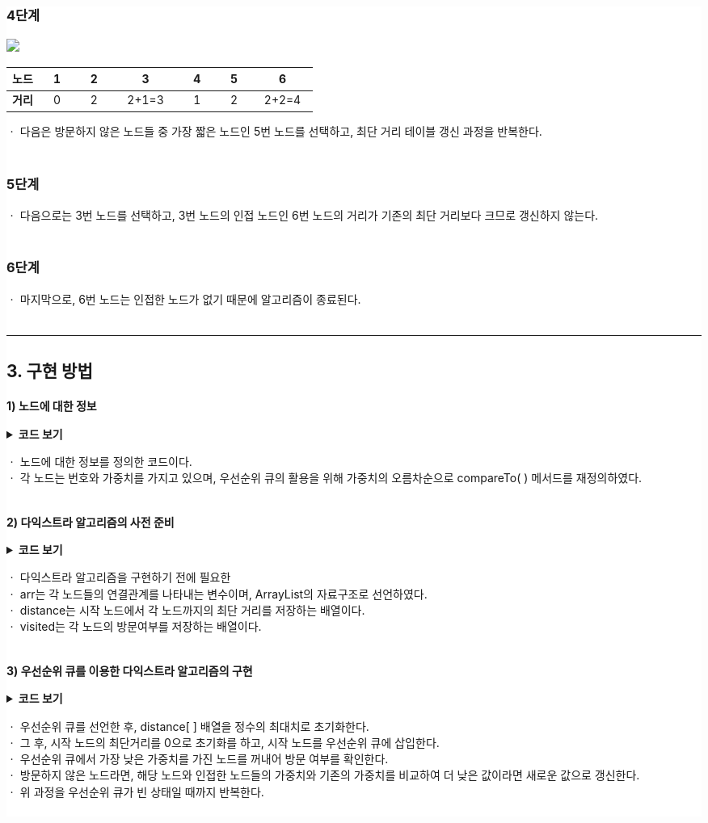### 4단계

<img src="https://img1.daumcdn.net/thumb/R1280x0/?scode=mtistory2&fname=https%3A%2F%2Fblog.kakaocdn.net%2Fdn%2Fbu5bPR%2FbtqYE8f4Fd5%2FVIht2T9TQw3zK4EARKbolK%2Fimg.png" width="35%">

|노드|&nbsp;&nbsp; 1 &nbsp;&nbsp;|&nbsp;&nbsp; 2 &nbsp;&nbsp;|&nbsp;&nbsp; 3 &nbsp;&nbsp;|&nbsp;&nbsp; 4 &nbsp;&nbsp;|&nbsp;&nbsp; 5 &nbsp;&nbsp;|&nbsp;&nbsp; 6 &nbsp;&nbsp;|
|---|---|---|---|---|---|---|
|**거리**|&nbsp;&nbsp; 0 &nbsp;&nbsp;|&nbsp;&nbsp; 2 &nbsp;&nbsp;|&nbsp;&nbsp; 2+1=3 &nbsp;&nbsp;|&nbsp;&nbsp; 1 &nbsp;&nbsp;|&nbsp;&nbsp; 2 &nbsp;&nbsp;|&nbsp; 2+2=4 &nbsp;|

ㆍ 다음은 방문하지 않은 노드들 중 가장 짧은 노드인 5번 노드를 선택하고, 최단 거리 테이블 갱신 과정을 반복한다.   
</br>

### 5단계
ㆍ 다음으로는 3번 노드를 선택하고, 3번 노드의 인접 노드인 6번 노드의 거리가 기존의 최단 거리보다 크므로 갱신하지 않는다.   
</br>

### 6단계
ㆍ 마지막으로, 6번 노드는 인접한 노드가 없기 때문에 알고리즘이 종료된다.   
</br>

---
## 3. 구현 방법
**1) 노드에 대한 정보**
<details><summary><b>코드 보기</b></summary></details>
  
ㆍ 노드에 대한 정보를 정의한 코드이다.   
ㆍ 각 노드는 번호와 가중치를 가지고 있으며, 우선순위 큐의 활용을 위해 가중치의 오름차순으로 compareTo( ) 메서드를 재정의하였다.   
</br>

**2) 다익스트라 알고리즘의 사전 준비**
<details><summary><b>코드 보기</b></summary></details>
  
ㆍ 다익스트라 알고리즘을 구현하기 전에 필요한   
ㆍ arr는 각 노드들의 연결관계를 나타내는 변수이며, ArrayList의 자료구조로 선언하였다.   
ㆍ distance는 시작 노드에서 각 노드까지의 최단 거리를 저장하는 배열이다.   
ㆍ visited는 각 노드의 방문여부를 저장하는 배열이다.   
</br>

**3) 우선순위 큐를 이용한 다익스트라 알고리즘의 구현**
<details><summary><b>코드 보기</b></summary></details>
  
ㆍ 우선순위 큐를 선언한 후, distance[ ] 배열을 정수의 최대치로 초기화한다.   
ㆍ 그 후, 시작 노드의 최단거리를 0으로 초기화를 하고, 시작 노드를 우선순위 큐에 삽입한다.   
ㆍ 우선순위 큐에서 가장 낮은 가중치를 가진 노드를 꺼내어 방문 여부를 확인한다.   
ㆍ 방문하지 않은 노드라면, 해당 노드와 인접한 노드들의 가중치와 기존의 가중치를 비교하여 더 낮은 값이라면 새로운 값으로 갱신한다.   
ㆍ 위 과정을 우선순위 큐가 빈 상태일 때까지 반복한다.   
</br>
